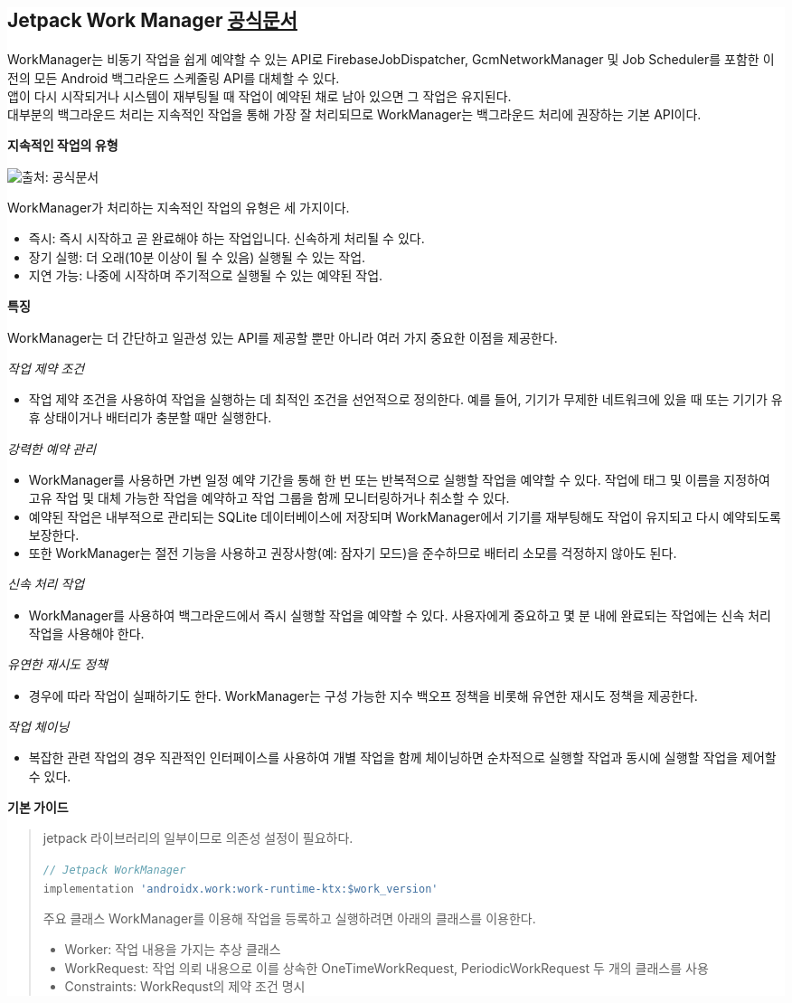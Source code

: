 ## Jetpack Work Manager [공식문서](https://developer.android.com/topic/libraries/architecture/workmanager?gclid=CjwKCAiAzKqdBhAnEiwAePEjkplEZpPiA-6U1tTNtTiUvJhfIxYmpxVq4-pvf21qWBRU9QhU4e1cZRoCcqYQAvD_BwE&gclsrc=aw.ds)
WorkManager는 비동기 작업을 쉽게 예약할 수 있는 API로 FirebaseJobDispatcher, GcmNetworkManager 및 Job Scheduler를 포함한 이전의 모든 Android 백그라운드 스케줄링 API를 대체할 수 있다.  
앱이 다시 시작되거나 시스템이 재부팅될 때 작업이 예약된 채로 남아 있으면 그 작업은 유지된다.  
대부분의 백그라운드 처리는 지속적인 작업을 통해 가장 잘 처리되므로 WorkManager는 백그라운드 처리에 권장하는 기본 API이다.

**지속적인 작업의 유형**

![출처: 공식문서](https://user-images.githubusercontent.com/79445881/209674454-2262f0e2-f6f9-4d59-9c2e-9172f31880bf.png)

WorkManager가 처리하는 지속적인 작업의 유형은 세 가지이다.

- 즉시: 즉시 시작하고 곧 완료해야 하는 작업입니다. 신속하게 처리될 수 있다.
- 장기 실행: 더 오래(10분 이상이 될 수 있음) 실행될 수 있는 작업.
- 지연 가능: 나중에 시작하며 주기적으로 실행될 수 있는 예약된 작업.


**특징**

WorkManager는 더 간단하고 일관성 있는 API를 제공할 뿐만 아니라 여러 가지 중요한 이점을 제공한다.

*작업 제약 조건*
- 작업 제약 조건을 사용하여 작업을 실행하는 데 최적인 조건을 선언적으로 정의한다. 예를 들어, 기기가 무제한 네트워크에 있을 때 또는 기기가 유휴 상태이거나 배터리가 충분할 때만 실행한다.

*강력한 예약 관리*
- WorkManager를 사용하면 가변 일정 예약 기간을 통해 한 번 또는 반복적으로 실행할 작업을 예약할 수 있다. 작업에 태그 및 이름을 지정하여 고유 작업 및 대체 가능한 작업을 예약하고 작업 그룹을 함께 모니터링하거나 취소할 수 있다.
- 예약된 작업은 내부적으로 관리되는 SQLite 데이터베이스에 저장되며 WorkManager에서 기기를 재부팅해도 작업이 유지되고 다시 예약되도록 보장한다.
- 또한 WorkManager는 절전 기능을 사용하고 권장사항(예: 잠자기 모드)을 준수하므로 배터리 소모를 걱정하지 않아도 된다.

*신속 처리 작업*
- WorkManager를 사용하여 백그라운드에서 즉시 실행할 작업을 예약할 수 있다. 사용자에게 중요하고 몇 분 내에 완료되는 작업에는 신속 처리 작업을 사용해야 한다.

*유연한 재시도 정책*
- 경우에 따라 작업이 실패하기도 한다. WorkManager는 구성 가능한 지수 백오프 정책을 비롯해 유연한 재시도 정책을 제공한다.

*작업 체이닝*
- 복잡한 관련 작업의 경우 직관적인 인터페이스를 사용하여 개별 작업을 함께 체이닝하면 순차적으로 실행할 작업과 동시에 실행할 작업을 제어할 수 있다.


**기본 가이드**
> jetpack 라이브러리의 일부이므로 의존성 설정이 필요하다.
>```groovy
> // Jetpack WorkManager
> implementation 'androidx.work:work-runtime-ktx:$work_version'
> ```
>
>
> 주요 클래스
> WorkManager를 이용해 작업을 등록하고 실행하려면 아래의 클래스를 이용한다.
>
> - Worker: 작업 내용을 가지는 추상 클래스
> - WorkRequest: 작업 의뢰 내용으로 이를 상속한 OneTimeWorkRequest, PeriodicWorkRequest 두 개의 클래스를 사용
> - Constraints: WorkRequst의 제약 조건 명시
